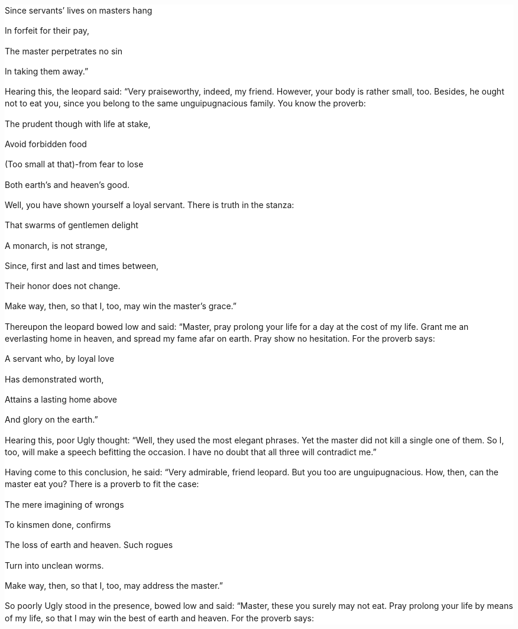 Since servants’ lives on masters hang

In forfeit for their pay,

The master perpetrates no sin

In taking them away.”

Hearing this, the leopard said: “Very praiseworthy, indeed, my friend. However, your body is rather small, too. Besides, he ought not to eat you, since you belong to the same unguipugnacious family. You know the proverb:

The prudent though with life at stake,

Avoid forbidden food

\(Too small at that\)-from fear to lose

Both earth’s and heaven’s good.

Well, you have shown yourself a loyal servant. There is truth in the stanza:

That swarms of gentlemen delight

A monarch, is not strange,

Since, first and last and times between,

Their honor does not change.

Make way, then, so that I, too, may win the master’s grace.”

Thereupon the leopard bowed low and said: “Master, pray prolong your life for a day at the cost of my life. Grant me an everlasting home in heaven, and spread my fame afar on earth. Pray show no hesitation. For the proverb says:

A servant who, by loyal love

Has demonstrated worth,

Attains a lasting home above

And glory on the earth.”

Hearing this, poor Ugly thought: “Well, they used the most elegant phrases. Yet the master did not kill a single one of them. So I, too, will make a speech befitting the occasion. I have no doubt that all three will contradict me.”

Having come to this conclusion, he said: “Very admirable, friend leopard. But you too are unguipugnacious. How, then, can the master eat you? There is a proverb to fit the case:

The mere imagining of wrongs

To kinsmen done, confirms

The loss of earth and heaven. Such rogues

Turn into unclean worms.

Make way, then, so that I, too, may address the master.”

So poorly Ugly stood in the presence, bowed low and said: “Master, these you surely may not eat. Pray prolong your life by means of my life, so that I may win the best of earth and heaven. For the proverb says:
